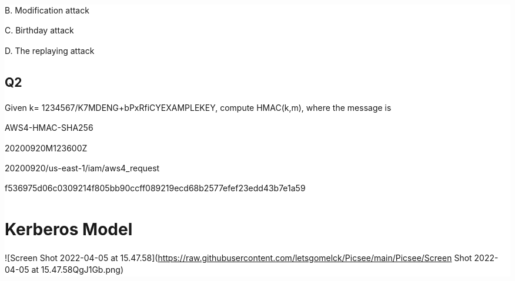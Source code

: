 B. Modification attack 

C. Birthday attack

D. The replaying attack



## Q2

Given k= 1234567/K7MDENG+bPxRfiCYEXAMPLEKEY, compute HMAC(k,m), where the message is 

 

AWS4-HMAC-SHA256

20200920M123600Z

20200920/us-east-1/iam/aws4_request

f536975d06c0309214f805bb90ccff089219ecd68b2577efef23edd43b7e1a59





# Kerberos Model

![Screen Shot 2022-04-05 at 15.47.58](https://raw.githubusercontent.com/letsgomelck/Picsee/main/Picsee/Screen Shot 2022-04-05 at 15.47.58QgJ1Gb.png)